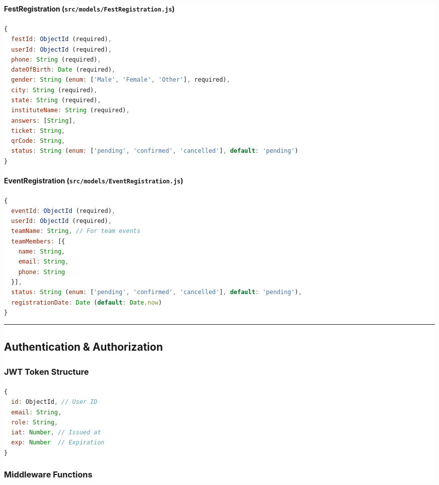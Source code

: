 #### FestRegistration (`src/models/FestRegistration.js`)
```javascript
{
  festId: ObjectId (required),
  userId: ObjectId (required),
  phone: String (required),
  dateOfBirth: Date (required),
  gender: String (enum: ['Male', 'Female', 'Other'], required),
  city: String (required),
  state: String (required),
  instituteName: String (required),
  answers: [String],
  ticket: String,
  qrCode: String,
  status: String (enum: ['pending', 'confirmed', 'cancelled'], default: 'pending')
}
```

#### EventRegistration (`src/models/EventRegistration.js`)
```javascript
{
  eventId: ObjectId (required),
  userId: ObjectId (required),
  teamName: String, // For team events
  teamMembers: [{
    name: String,
    email: String,
    phone: String
  }],
  status: String (enum: ['pending', 'confirmed', 'cancelled'], default: 'pending'),
  registrationDate: Date (default: Date.now)
}
```

---

## Authentication & Authorization

### JWT Token Structure
```javascript
{
  id: ObjectId, // User ID
  email: String,
  role: String,
  iat: Number, // Issued at
  exp: Number  // Expiration
}
```

### Middleware Functions

